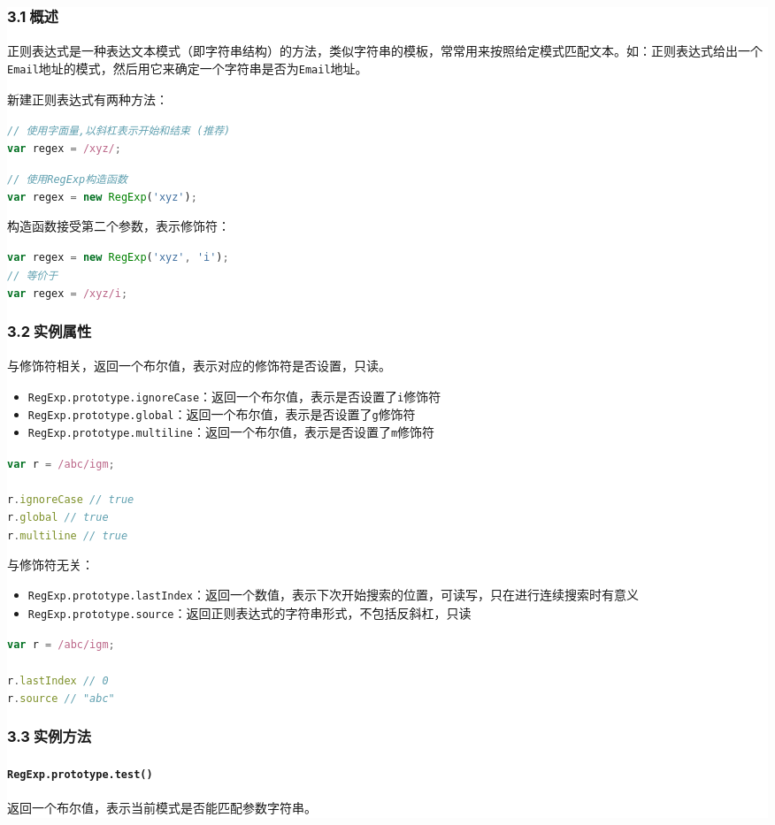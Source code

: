 ### 3.1 概述

正则表达式是一种表达文本模式（即字符串结构）的方法，类似字符串的模板，常常用来按照给定模式匹配文本。如：正则表达式给出一个`Email`地址的模式，然后用它来确定一个字符串是否为`Email`地址。

新建正则表达式有两种方法：

```javascript
// 使用字面量,以斜杠表示开始和结束 (推荐)
var regex = /xyz/; 
```

```javascript
// 使用RegExp构造函数
var regex = new RegExp('xyz'); 
```

构造函数接受第二个参数，表示修饰符：

```js
var regex = new RegExp('xyz', 'i');
// 等价于
var regex = /xyz/i;
```

### 3.2 实例属性

与修饰符相关，返回一个布尔值，表示对应的修饰符是否设置，只读。

- `RegExp.prototype.ignoreCase`：返回一个布尔值，表示是否设置了`i`修饰符
- `RegExp.prototype.global`：返回一个布尔值，表示是否设置了`g`修饰符
- `RegExp.prototype.multiline`：返回一个布尔值，表示是否设置了`m`修饰符

```javascript
var r = /abc/igm;

r.ignoreCase // true
r.global // true
r.multiline // true
```

与修饰符无关：

- `RegExp.prototype.lastIndex`：返回一个数值，表示下次开始搜索的位置，可读写，只在进行连续搜索时有意义 
- `RegExp.prototype.source`：返回正则表达式的字符串形式，不包括反斜杠，只读 

```javascript
var r = /abc/igm;

r.lastIndex // 0
r.source // "abc"
```

### 3.3 实例方法

#### `RegExp.prototype.test()`

返回一个布尔值，表示当前模式是否能匹配参数字符串。
